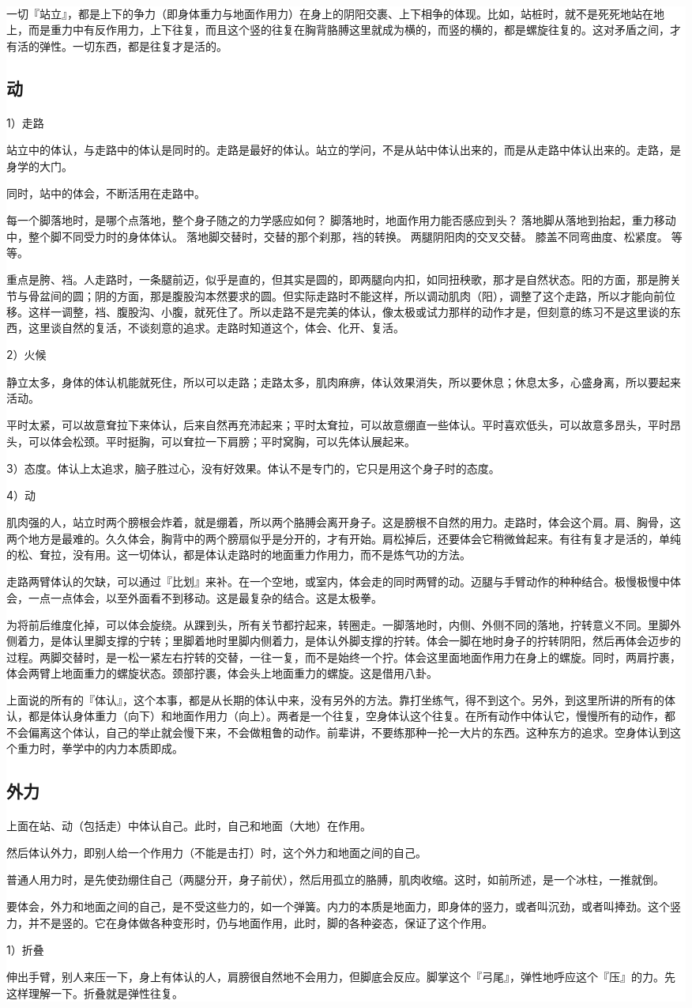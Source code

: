 一切『站立』，都是上下的争力（即身体重力与地面作用力）在身上的阴阳交裹、上下相争的体现。比如，站桩时，就不是死死地站在地上，而是重力中有反作用力，上下往复，而且这个竖的往复在胸背胳膊这里就成为横的，而竖的横的，都是螺旋往复的。这对矛盾之间，才有活的弹性。一切东西，都是往复才是活的。

## 动 ##

1）走路

站立中的体认，与走路中的体认是同时的。走路是最好的体认。站立的学问，不是从站中体认出来的，而是从走路中体认出来的。走路，是身学的大门。

同时，站中的体会，不断活用在走路中。

每一个脚落地时，是哪个点落地，整个身子随之的力学感应如何？
脚落地时，地面作用力能否感应到头？
落地脚从落地到抬起，重力移动中，整个脚不同受力时的身体体认。
落地脚交替时，交替的那个刹那，裆的转换。
两腿阴阳肉的交叉交替。
膝盖不同弯曲度、松紧度。
等等。

重点是胯、裆。人走路时，一条腿前迈，似乎是直的，但其实是圆的，即两腿向内扣，如同扭秧歌，那才是自然状态。阳的方面，那是胯关节与骨盆间的圆；阴的方面，那是腹股沟本然要求的圆。但实际走路时不能这样，所以调动肌肉（阳），调整了这个走路，所以才能向前位移。这样一调整，裆、腹股沟、小腹，就死住了。所以走路不是完美的体认，像太极或试力那样的动作才是，但刻意的练习不是这里谈的东西，这里谈自然的复活，不谈刻意的追求。走路时知道这个，体会、化开、复活。

2）火候

静立太多，身体的体认机能就死住，所以可以走路；走路太多，肌肉麻痹，体认效果消失，所以要休息；休息太多，心盛身离，所以要起来活动。

平时太紧，可以故意耷拉下来体认，后来自然再充沛起来；平时太耷拉，可以故意绷直一些体认。平时喜欢低头，可以故意多昂头，平时昂头，可以体会松颈。平时挺胸，可以耷拉一下肩膀；平时窝胸，可以先体认展起来。

3）态度。体认上太追求，脑子胜过心，没有好效果。体认不是专门的，它只是用这个身子时的态度。

4）动

肌肉强的人，站立时两个膀根会炸着，就是绷着，所以两个胳膊会离开身子。这是膀根不自然的用力。走路时，体会这个肩。肩、胸骨，这两个地方是最难的。久久体会，胸背中的两个膀扇似乎是分开的，才有开始。肩松掉后，还要体会它稍微耸起来。有往有复才是活的，单纯的松、耷拉，没有用。这一切体认，都是体认走路时的地面重力作用力，而不是炼气功的方法。

走路两臂体认的欠缺，可以通过『比划』来补。在一个空地，或室内，体会走的同时两臂的动。迈腿与手臂动作的种种结合。极慢极慢中体会，一点一点体会，以至外面看不到移动。这是最复杂的结合。这是太极拳。

为将前后维度化掉，可以体会旋绕。从踝到头，所有关节都拧起来，转圈走。一脚落地时，内侧、外侧不同的落地，拧转意义不同。里脚外侧着力，是体认里脚支撑的宁转；里脚着地时里脚内侧着力，是体认外脚支撑的拧转。体会一脚在地时身子的拧转阴阳，然后再体会迈步的过程。两脚交替时，是一松一紧左右拧转的交替，一往一复，而不是始终一个拧。体会这里面地面作用力在身上的螺旋。同时，两肩拧裹，体会两臂上地面重力的螺旋状态。颈部拧裹，体会头上地面重力的螺旋。这是借用八卦。

上面说的所有的『体认』，这个本事，都是从长期的体认中来，没有另外的方法。靠打坐练气，得不到这个。另外，到这里所讲的所有的体认，都是体认身体重力（向下）和地面作用力（向上）。两者是一个往复，空身体认这个往复。在所有动作中体认它，慢慢所有的动作，都不会偏离这个体认，自己的举止就会慢下来，不会做粗鲁的动作。前辈讲，不要练那种一抡一大片的东西。这种东方的追求。空身体认到这个重力时，拳学中的内力本质即成。

## 外力 ##

上面在站、动（包括走）中体认自己。此时，自己和地面（大地）在作用。

然后体认外力，即别人给一个作用力（不能是击打）时，这个外力和地面之间的自己。

普通人用力时，是先使劲绷住自己（两腿分开，身子前伏），然后用孤立的胳膊，肌肉收缩。这时，如前所述，是一个冰柱，一推就倒。

要体会，外力和地面之间的自己，是不受这些力的，如一个弹簧。内力的本质是地面力，即身体的竖力，或者叫沉劲，或者叫捧劲。这个竖力，并不是竖的。它在身体做各种变形时，仍与地面作用，此时，脚的各种姿态，保证了这个作用。

1）折叠

伸出手臂，别人来压一下，身上有体认的人，肩膀很自然地不会用力，但脚底会反应。脚掌这个『弓尾』，弹性地呼应这个『压』的力。先这样理解一下。折叠就是弹性往复。
